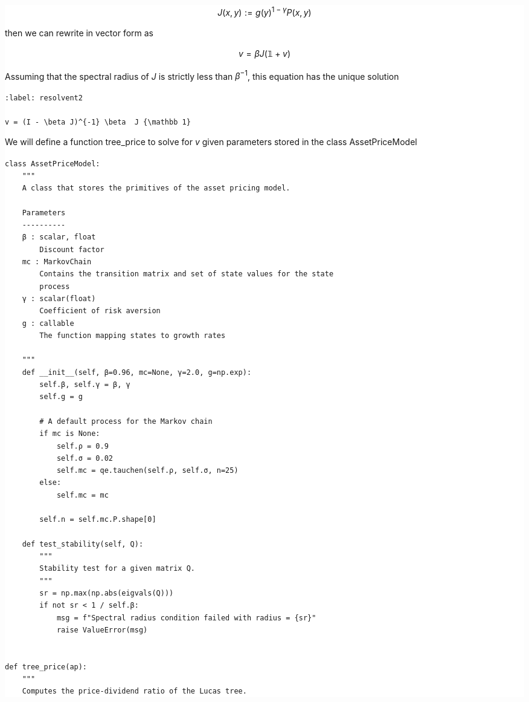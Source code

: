 $$
J(x, y) := g(y)^{1-\gamma}  P(x, y)
$$

then we can rewrite in vector form as

$$
v = \beta J ({\mathbb 1} + v )
$$

Assuming that the spectral radius of $J$ is strictly less than $\beta^{-1}$, this equation has the unique solution

```{math}
:label: resolvent2

v = (I - \beta J)^{-1} \beta  J {\mathbb 1}
```

We will define a function tree_price to solve for $v$ given parameters stored in
the class AssetPriceModel

```{code-cell} python3
class AssetPriceModel:
    """
    A class that stores the primitives of the asset pricing model.

    Parameters
    ----------
    β : scalar, float
        Discount factor
    mc : MarkovChain
        Contains the transition matrix and set of state values for the state
        process
    γ : scalar(float)
        Coefficient of risk aversion
    g : callable
        The function mapping states to growth rates

    """
    def __init__(self, β=0.96, mc=None, γ=2.0, g=np.exp):
        self.β, self.γ = β, γ
        self.g = g

        # A default process for the Markov chain
        if mc is None:
            self.ρ = 0.9
            self.σ = 0.02
            self.mc = qe.tauchen(self.ρ, self.σ, n=25)
        else:
            self.mc = mc

        self.n = self.mc.P.shape[0]

    def test_stability(self, Q):
        """
        Stability test for a given matrix Q.
        """
        sr = np.max(np.abs(eigvals(Q)))
        if not sr < 1 / self.β:
            msg = f"Spectral radius condition failed with radius = {sr}"
            raise ValueError(msg)


def tree_price(ap):
    """
    Computes the price-dividend ratio of the Lucas tree.
```